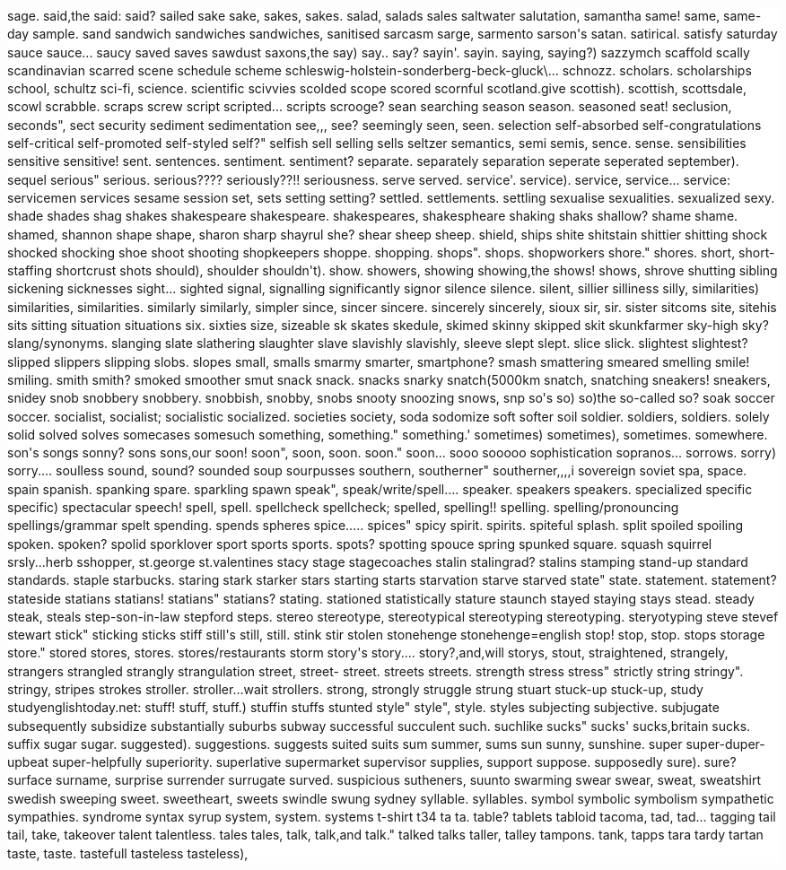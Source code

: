 sage. said,the said: said? sailed sake sake, sakes, sakes. salad, salads sales saltwater salutation, samantha same! same, same-day sample. sand sandwich sandwiches sandwiches, sanitised sarcasm sarge, sarmento sarson's satan. satirical. satisfy saturday sauce sauce... saucy saved saves sawdust saxons,the say) say.. say? sayin'. sayin. saying, saying?) sazzymch scaffold scally scandinavian scarred scene schedule scheme schleswig-holstein-sonderberg-beck-gluck\\... schnozz. scholars. scholarships school, schultz sci-fi, science. scientific scivvies scolded scope scored scornful scotland.give scottish). scottish, scottsdale, scowl scrabble. scraps screw script scripted... scripts scrooge? sean searching season season. seasoned seat! seclusion, seconds", sect security sediment sedimentation see,,, see? seemingly seen, seen. selection self-absorbed self-congratulations self-critical self-promoted self-styled self?" selfish sell selling sells seltzer semantics, semi semis, sence. sense. sensibilities sensitive sensitive! sent. sentences. sentiment. sentiment? separate. separately separation seperate seperated september). sequel serious" serious. serious???? seriously??!! seriousness. serve served. service'. service). service, service... service: servicemen services sesame session set, sets setting setting? settled. settlements. settling sexualise sexualities. sexualized sexy. shade shades shag shakes shakespeare shakespeare. shakespeares, shakespheare shaking shaks shallow? shame shame. shamed, shannon shape shape, sharon sharp shayrul she? shear sheep sheep. shield, ships shite shitstain shittier shitting shock shocked shocking shoe shoot shooting shopkeepers shoppe. shopping. shops". shops. shopworkers shore." shores. short, short-staffing shortcrust shots should), shoulder shouldn't). show. showers, showing showing,the shows! shows, shrove shutting sibling sickening sicknesses sight... sighted signal, signalling significantly signor silence silence. silent, sillier silliness silly, similarities) similarities, similarities. similarly similarly, simpler since, sincer sincere. sincerely sincerely, sioux sir, sir. sister sitcoms site, sitehis sits sitting situation situations six. sixties size, sizeable sk skates skedule, skimed skinny skipped skit skunkfarmer sky-high sky? slang/synonyms. slanging slate slathering slaughter slave slavishly slavishly, sleeve slept slept. slice slick. slightest slightest? slipped slippers slipping slobs. slopes small, smalls smarmy smarter, smartphone? smash smattering smeared smelling smile! smiling. smith smith? smoked smoother smut snack snack. snacks snarky snatch(5000km snatch, snatching sneakers! sneakers, snidey snob snobbery snobbery. snobbish, snobby, snobs snooty snoozing snows, snp so's so) so)the so-called so? soak soccer soccer. socialist, socialist; socialistic socialized. societies society, soda sodomize soft softer soil soldier. soldiers, soldiers. solely solid solved solves somecases somesuch something, something." something.' sometimes) sometimes), sometimes. somewhere. son's songs sonny? sons sons,our soon! soon", soon, soon. soon." soon... sooo sooooo sophistication sopranos... sorrows. sorry) sorry.... soulless sound, sound? sounded soup sourpusses southern, southerner" southerner,,,,i sovereign soviet spa, space. spain spanish. spanking spare. sparkling spawn speak", speak/write/spell.... speaker. speakers speakers. specialized specific specific) spectacular speech! spell, spell. spellcheck spellcheck; spelled, spelling!! spelling. spelling/pronouncing spellings/grammar spelt spending. spends spheres spice..... spices" spicy spirit. spirits. spiteful splash. split spoiled spoiling spoken. spoken? spolid sporklover sport sports sports. spots? spotting spouce spring spunked square. squash squirrel srsly...herb sshopper, st.george st.valentines stacy stage stagecoaches stalin stalingrad? stalins stamping stand-up standard standards. staple starbucks. staring stark starker stars starting starts starvation starve starved state" state. statement. statement? stateside statians statians! statians" statians? stating. stationed statistically stature staunch stayed staying stays stead. steady steak, steals step-son-in-law stepford steps. stereo stereotype, stereotypical stereotyping stereotyping. steryotyping steve stevef stewart stick" sticking sticks stiff still's still, still. stink stir stolen stonehenge stonehenge=english stop! stop, stop. stops storage store." stored stores, stores. stores/restaurants storm story's story.... story?,and,will storys, stout, straightened, strangely, strangers strangled strangly strangulation street, street- street. streets streets. strength stress stress" strictly string stringy". stringy, stripes strokes stroller. stroller...wait strollers. strong, strongly struggle strung stuart stuck-up stuck-up, study studyenglishtoday.net: stuff! stuff, stuff.) stuffin stuffs stunted style" style", style. styles subjecting subjective. subjugate subsequently subsidize substantially suburbs subway successful succulent such. suchlike sucks" sucks' sucks,britain sucks. suffix sugar sugar. suggested). suggestions. suggests suited suits sum summer, sums sun sunny, sunshine. super super-duper-upbeat super-helpfully superiority. superlative supermarket supervisor supplies, support suppose. supposedly sure). sure? surface surname, surprise surrender surrugate surved. suspicious sutheners, suunto swarming swear swear, sweat, sweatshirt swedish sweeping sweet. sweetheart, sweets swindle swung sydney syllable. syllables. symbol symbolic symbolism sympathetic sympathies. syndrome syntax syrup system, system. systems t-shirt t34 ta ta. table? tablets tabloid tacoma, tad, tad... tagging tail tail, take, takeover talent talentless. tales tales, talk, talk,and talk." talked talks taller, talley tampons. tank, tapps tara tardy tartan taste, taste. tastefull tasteless tasteless),